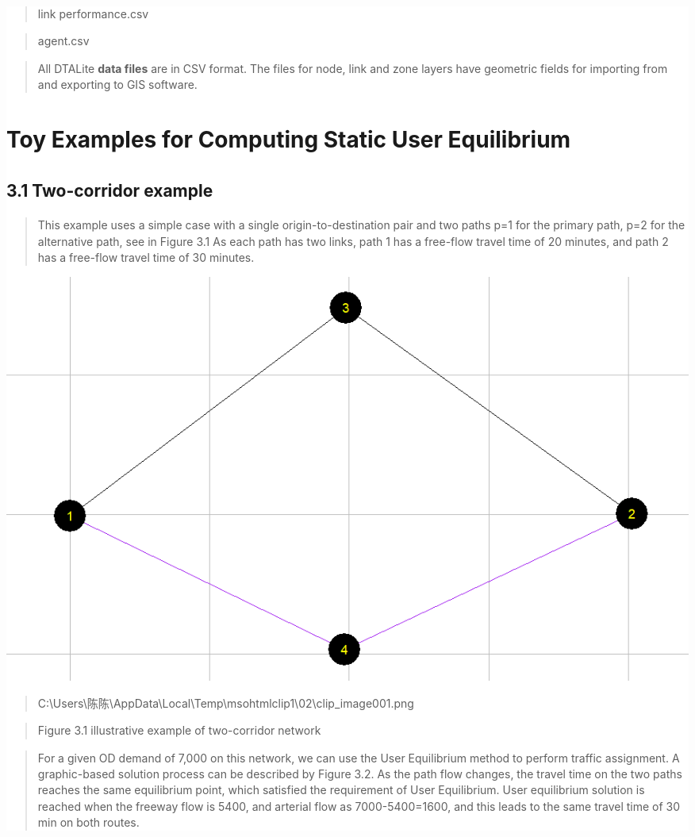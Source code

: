 >   link performance.csv

>   agent.csv

>   All DTALite **data files** are in CSV format. The files for node, link and
>   zone layers have geometric fields for importing from and exporting to GIS
>   software.

# Toy Examples for Computing Static User Equilibrium 

## 3.1 Two-corridor example

>   This example uses a simple case with a single origin-to-destination pair and
>   two paths p=1 for the primary path, p=2 for the alternative path, see in
>   Figure 3.1 As each path has two links, path 1 has a free-flow travel time of
>   20 minutes, and path 2 has a free-flow travel time of 30 minutes.

![](media/5e59e1210ffacc89b70fb2dcb887d802.png)

>   C:\\Users\\陈陈\\AppData\\Local\\Temp\\msohtmlclip1\\02\\clip_image001.png

>   Figure 3.1 illustrative example of two-corridor network

>   For a given OD demand of 7,000 on this network, we can use the User
>   Equilibrium method to perform traffic assignment. A graphic-based solution
>   process can be described by Figure 3.2. As the path flow changes, the travel
>   time on the two paths reaches the same equilibrium point, which satisfied
>   the requirement of User Equilibrium. User equilibrium solution is reached
>   when the freeway flow is 5400, and arterial flow as 7000-5400=1600, and this
>   leads to the same travel time of 30 min on both routes.
